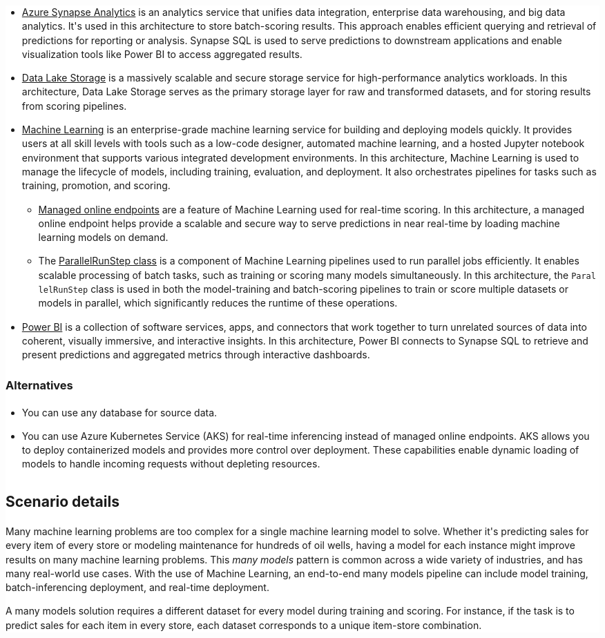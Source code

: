 - [Azure Synapse Analytics](/azure/synapse-analytics/overview-what-is) is an analytics service that unifies data integration, enterprise data warehousing, and big data analytics. It's used in this architecture to store batch-scoring results. This approach enables efficient querying and retrieval of predictions for reporting or analysis. Synapse SQL is used to serve predictions to downstream applications and enable visualization tools like Power BI to access aggregated results.

- [Data Lake Storage](/azure/storage/blobs/data-lake-storage-introduction) is a massively scalable and secure storage service for high-performance analytics workloads. In this architecture, Data Lake Storage serves as the primary storage layer for raw and transformed datasets, and for storing results from scoring pipelines.

- [Machine Learning](/azure/well-architected/service-guides/azure-machine-learning) is an enterprise-grade machine learning service for building and deploying models quickly. It provides users at all skill levels with tools such as a low-code designer, automated machine learning, and a hosted Jupyter notebook environment that supports various integrated development environments. In this architecture, Machine Learning is used to manage the lifecycle of models, including training, evaluation, and deployment. It also orchestrates pipelines for tasks such as training, promotion, and scoring.

  - [Managed online endpoints](/azure/machine-learning/how-to-deploy-online-endpoints) are a feature of Machine Learning used for real-time scoring. In this architecture, a managed online endpoint helps provide a scalable and secure way to serve predictions in near real-time by loading machine learning models on demand.

  - The [ParallelRunStep class](/python/api/azureml-pipeline-steps/azureml.pipeline.steps.parallelrunstep) is a component of Machine Learning pipelines used to run parallel jobs efficiently. It enables scalable processing of batch tasks, such as training or scoring many models simultaneously. In this architecture, the `ParallelRunStep` class is used in both the model-training and batch-scoring pipelines to train or score multiple datasets or models in parallel, which significantly reduces the runtime of these operations.

- [Power BI](/power-bi/fundamentals/power-bi-overview) is a collection of software services, apps, and connectors that work together to turn unrelated sources of data into coherent, visually immersive, and interactive insights. In this architecture, Power BI connects to Synapse SQL to retrieve and present predictions and aggregated metrics through interactive dashboards.
  
### Alternatives

- You can use any database for source data.

- You can use Azure Kubernetes Service (AKS) for real-time inferencing instead of managed online endpoints. AKS allows you to deploy containerized models and provides more control over deployment. These capabilities enable dynamic loading of models to handle incoming requests without depleting resources.

## Scenario details

Many machine learning problems are too complex for a single machine learning model to solve. Whether it's predicting sales for every item of every store or modeling maintenance for hundreds of oil wells, having a model for each instance might improve results on many machine learning problems. This *many models* pattern is common across a wide variety of industries, and has many real-world use cases. With the use of Machine Learning, an end-to-end many models pipeline can include model training, batch-inferencing deployment, and real-time deployment.

A many models solution requires a different dataset for every model during training and scoring. For instance, if the task is to predict sales for each item in every store, each dataset corresponds to a unique item-store combination.
